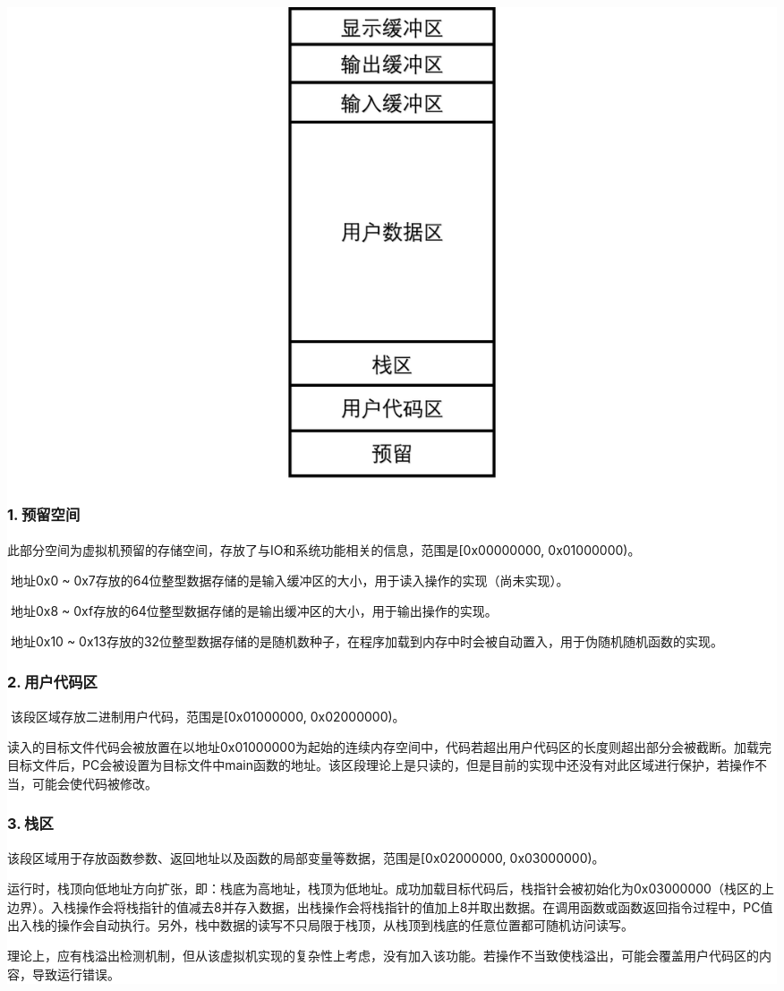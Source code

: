 ![](存储结构.png)

### 1. 预留空间

​	此部分空间为虚拟机预留的存储空间，存放了与IO和系统功能相关的信息，范围是[0x00000000, 0x01000000)。

​	地址0x0 ~ 0x7存放的64位整型数据存储的是输入缓冲区的大小，用于读入操作的实现（尚未实现）。

​	地址0x8 ~ 0xf存放的64位整型数据存储的是输出缓冲区的大小，用于输出操作的实现。

​	地址0x10 ~ 0x13存放的32位整型数据存储的是随机数种子，在程序加载到内存中时会被自动置入，用于伪随机随机函数的实现。

### 2. 用户代码区

​	该段区域存放二进制用户代码，范围是[0x01000000, 0x02000000)。

​	读入的目标文件代码会被放置在以地址0x01000000为起始的连续内存空间中，代码若超出用户代码区的长度则超出部分会被截断。加载完目标文件后，PC会被设置为目标文件中main函数的地址。该区段理论上是只读的，但是目前的实现中还没有对此区域进行保护，若操作不当，可能会使代码被修改。

### 3. 栈区

​	该段区域用于存放函数参数、返回地址以及函数的局部变量等数据，范围是[0x02000000, 0x03000000)。

​	运行时，栈顶向低地址方向扩张，即：栈底为高地址，栈顶为低地址。成功加载目标代码后，栈指针会被初始化为0x03000000（栈区的上边界）。入栈操作会将栈指针的值减去8并存入数据，出栈操作会将栈指针的值加上8并取出数据。在调用函数或函数返回指令过程中，PC值出入栈的操作会自动执行。另外，栈中数据的读写不只局限于栈顶，从栈顶到栈底的任意位置都可随机访问读写。

​	理论上，应有栈溢出检测机制，但从该虚拟机实现的复杂性上考虑，没有加入该功能。若操作不当致使栈溢出，可能会覆盖用户代码区的内容，导致运行错误。
